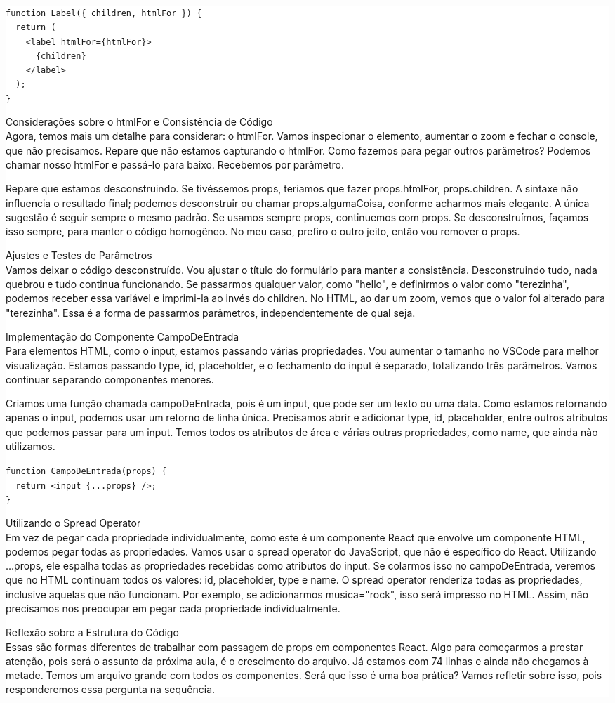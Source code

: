 ```JSX
function Label({ children, htmlFor }) {
  return (
    <label htmlFor={htmlFor}>
      {children}
    </label>
  );
}
```

Considerações sobre o htmlFor e Consistência de Código  
Agora, temos mais um detalhe para considerar: o htmlFor. Vamos inspecionar o elemento, aumentar o zoom e fechar o console, que não precisamos. Repare que não estamos capturando o htmlFor. Como fazemos para pegar outros parâmetros? Podemos chamar nosso htmlFor e passá-lo para baixo. Recebemos por parâmetro.

Repare que estamos desconstruindo. Se tivéssemos props, teríamos que fazer props.htmlFor, props.children. A sintaxe não influencia o resultado final; podemos desconstruir ou chamar props.algumaCoisa, conforme acharmos mais elegante. A única sugestão é seguir sempre o mesmo padrão. Se usamos sempre props, continuemos com props. Se desconstruímos, façamos isso sempre, para manter o código homogêneo. No meu caso, prefiro o outro jeito, então vou remover o props.

Ajustes e Testes de Parâmetros  
Vamos deixar o código desconstruído. Vou ajustar o título do formulário para manter a consistência. Desconstruindo tudo, nada quebrou e tudo continua funcionando. Se passarmos qualquer valor, como "hello", e definirmos o valor como "terezinha", podemos receber essa variável e imprimi-la ao invés do children. No HTML, ao dar um zoom, vemos que o valor foi alterado para "terezinha". Essa é a forma de passarmos parâmetros, independentemente de qual seja.

Implementação do Componente CampoDeEntrada  
Para elementos HTML, como o input, estamos passando várias propriedades. Vou aumentar o tamanho no VSCode para melhor visualização. Estamos passando type, id, placeholder, e o fechamento do input é separado, totalizando três parâmetros. Vamos continuar separando componentes menores.

Criamos uma função chamada campoDeEntrada, pois é um input, que pode ser um texto ou uma data. Como estamos retornando apenas o input, podemos usar um retorno de linha única. Precisamos abrir e adicionar type, id, placeholder, entre outros atributos que podemos passar para um input. Temos todos os atributos de área e várias outras propriedades, como name, que ainda não utilizamos.

```JSX
function CampoDeEntrada(props) {
  return <input {...props} />;
}
```

Utilizando o Spread Operator  
Em vez de pegar cada propriedade individualmente, como este é um componente React que envolve um componente HTML, podemos pegar todas as propriedades. Vamos usar o spread operator do JavaScript, que não é específico do React. Utilizando ...props, ele espalha todas as propriedades recebidas como atributos do input. Se colarmos isso no campoDeEntrada, veremos que no HTML continuam todos os valores: id, placeholder, type e name. O spread operator renderiza todas as propriedades, inclusive aquelas que não funcionam. Por exemplo, se adicionarmos musica="rock", isso será impresso no HTML. Assim, não precisamos nos preocupar em pegar cada propriedade individualmente.

Reflexão sobre a Estrutura do Código  
Essas são formas diferentes de trabalhar com passagem de props em componentes React. Algo para começarmos a prestar atenção, pois será o assunto da próxima aula, é o crescimento do arquivo. Já estamos com 74 linhas e ainda não chegamos à metade. Temos um arquivo grande com todos os componentes. Será que isso é uma boa prática? Vamos refletir sobre isso, pois responderemos essa pergunta na sequência.
